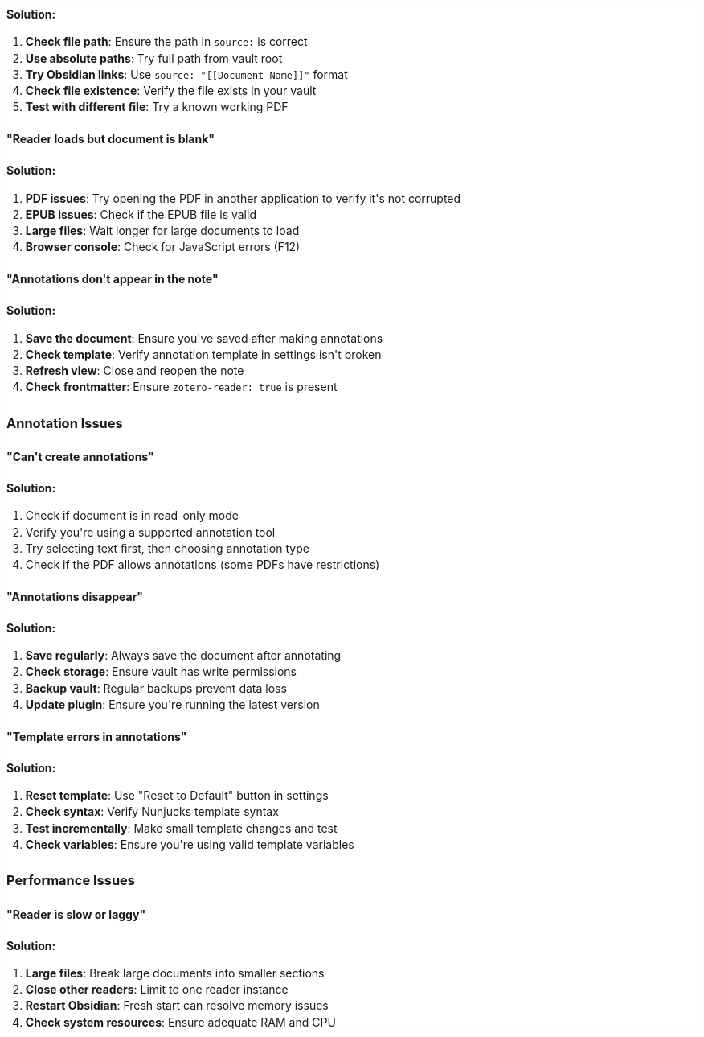 **Solution:**
1. **Check file path**: Ensure the path in `source:` is correct
2. **Use absolute paths**: Try full path from vault root
3. **Try Obsidian links**: Use `source: "[[Document Name]]"` format
4. **Check file existence**: Verify the file exists in your vault
5. **Test with different file**: Try a known working PDF

#### "Reader loads but document is blank"
**Solution:**
1. **PDF issues**: Try opening the PDF in another application to verify it's not corrupted
2. **EPUB issues**: Check if the EPUB file is valid
3. **Large files**: Wait longer for large documents to load
4. **Browser console**: Check for JavaScript errors (F12)

#### "Annotations don't appear in the note"
**Solution:**
1. **Save the document**: Ensure you've saved after making annotations
2. **Check template**: Verify annotation template in settings isn't broken
3. **Refresh view**: Close and reopen the note
4. **Check frontmatter**: Ensure `zotero-reader: true` is present

### Annotation Issues

#### "Can't create annotations"
**Solution:**
1. Check if document is in read-only mode
2. Verify you're using a supported annotation tool
3. Try selecting text first, then choosing annotation type
4. Check if the PDF allows annotations (some PDFs have restrictions)

#### "Annotations disappear"
**Solution:**
1. **Save regularly**: Always save the document after annotating
2. **Check storage**: Ensure vault has write permissions
3. **Backup vault**: Regular backups prevent data loss
4. **Update plugin**: Ensure you're running the latest version

#### "Template errors in annotations"
**Solution:**
1. **Reset template**: Use "Reset to Default" button in settings
2. **Check syntax**: Verify Nunjucks template syntax
3. **Test incrementally**: Make small template changes and test
4. **Check variables**: Ensure you're using valid template variables

### Performance Issues

#### "Reader is slow or laggy"
**Solution:**
1. **Large files**: Break large documents into smaller sections
2. **Close other readers**: Limit to one reader instance
3. **Restart Obsidian**: Fresh start can resolve memory issues
4. **Check system resources**: Ensure adequate RAM and CPU
